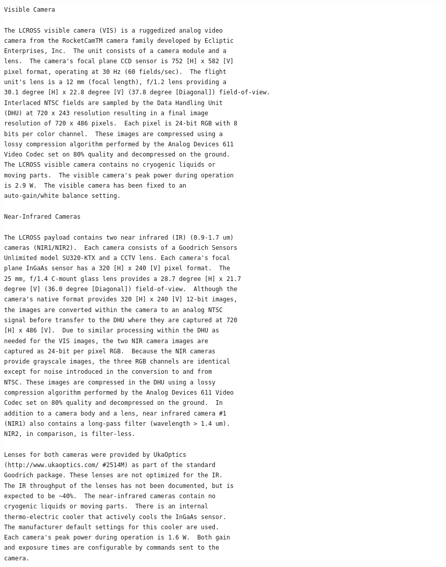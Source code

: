     Visible Camera
 
    The LCROSS visible camera (VIS) is a ruggedized analog video
    camera from the RocketCamTM camera family developed by Ecliptic
    Enterprises, Inc.  The unit consists of a camera module and a
    lens.  The camera's focal plane CCD sensor is 752 [H] x 582 [V]
    pixel format, operating at 30 Hz (60 fields/sec).  The flight
    unit's lens is a 12 mm (focal length), f/1.2 lens providing a
    30.1 degree [H] x 22.8 degree [V] (37.8 degree [Diagonal]) field-of-view.
    Interlaced NTSC fields are sampled by the Data Handling Unit
    (DHU) at 720 x 243 resolution resulting in a final image
    resolution of 720 x 486 pixels.  Each pixel is 24-bit RGB with 8
    bits per color channel.  These images are compressed using a
    lossy compression algorithm performed by the Analog Devices 611
    Video Codec set on 80% quality and decompressed on the ground.
    The LCROSS visible camera contains no cryogenic liquids or
    moving parts.  The visible camera's peak power during operation
    is 2.9 W.  The visible camera has been fixed to an
    auto-gain/white balance setting.
 
    Near-Infrared Cameras
 
    The LCROSS payload contains two near infrared (IR) (0.9-1.7 um)
    cameras (NIR1/NIR2).  Each camera consists of a Goodrich Sensors
    Unlimited model SU320-KTX and a CCTV lens. Each camera's focal
    plane InGaAs sensor has a 320 [H] x 240 [V] pixel format.  The
    25 mm, f/1.4 C-mount glass lens provides a 28.7 degree [H] x 21.7
    degree [V] (36.0 degree [Diagonal]) field-of-view.  Although the
    camera's native format provides 320 [H] x 240 [V] 12-bit images,
    the images are converted within the camera to an analog NTSC
    signal before transfer to the DHU where they are captured at 720
    [H] x 486 [V].  Due to similar processing within the DHU as
    needed for the VIS images, the two NIR camera images are
    captured as 24-bit per pixel RGB.  Because the NIR cameras
    provide grayscale images, the three RGB channels are identical
    except for noise introduced in the conversion to and from
    NTSC. These images are compressed in the DHU using a lossy
    compression algorithm performed by the Analog Devices 611 Video
    Codec set on 80% quality and decompressed on the ground.  In
    addition to a camera body and a lens, near infrared camera #1
    (NIR1) also contains a long-pass filter (wavelength > 1.4 um).
    NIR2, in comparison, is filter-less.
 
    Lenses for both cameras were provided by UkaOptics
    (http://www.ukaoptics.com/ #2514M) as part of the standard
    Goodrich package. These lenses are not optimized for the IR.
    The IR throughput of the lenses has not been documented, but is
    expected to be ~40%.  The near-infrared cameras contain no
    cryogenic liquids or moving parts.  There is an internal
    thermo-electric cooler that actively cools the InGaAs sensor.
    The manufacturer default settings for this cooler are used.
    Each camera's peak power during operation is 1.6 W.  Both gain
    and exposure times are configurable by commands sent to the
    camera.
 